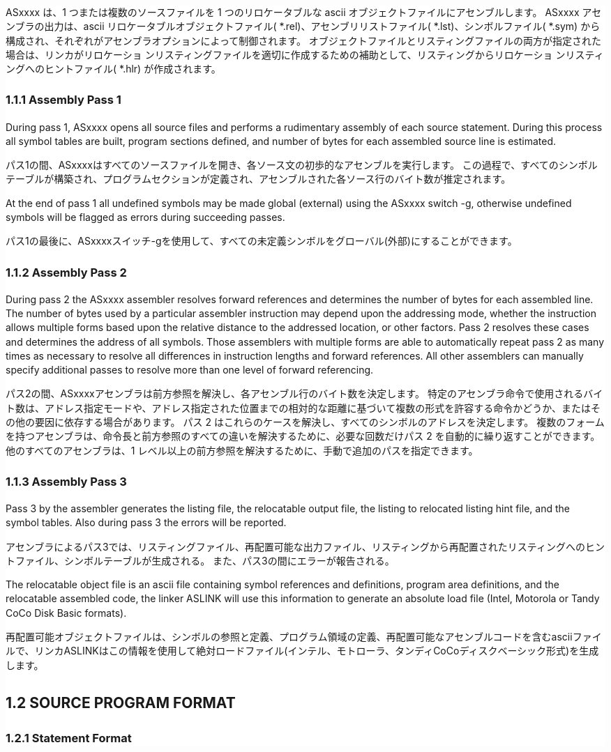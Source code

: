 ASxxxx は、1 つまたは複数のソースファイルを 1 つのリロケータブルな ascii オブジェクトファイルにアセンブルします。 ASxxxx アセンブラの出力は、ascii リロケータブルオブジェクトファイル( \*.rel)、アセンブリリストファイル( \*.lst)、シンボルファイル( \*.sym) から構成され、それぞれがアセンブラオプションによって制御されます。 オブジェクトファイルとリスティングファイルの両方が指定された場合は、リンカがリロケーショ ンリスティングファイルを適切に作成するための補助として、リスティングからリロケーショ ンリスティングへのヒントファイル( \*.hlr) が作成されます。

### 1.1.1  Assembly Pass 1

During  pass  1, ASxxxx opens all source files and performs a rudimentary assembly of each source statement.  During this process  all symbol tables are built, program sections defined, and number of bytes for each assembled source line is estimated.

パス1の間、ASxxxxはすべてのソースファイルを開き、各ソース文の初歩的なアセンブルを実行します。 この過程で、すべてのシンボルテーブルが構築され、プログラムセクションが定義され、アセンブルされた各ソース行のバイト数が推定されます。

At the end of pass 1 all undefined symbols may be made global (external) using the ASxxxx switch -g, otherwise undefined  symbols will be flagged as errors during succeeding passes.

パス1の最後に、ASxxxxスイッチ-gを使用して、すべての未定義シンボルをグローバル(外部)にすることができます。

### 1.1.2  Assembly Pass 2

During  pass  2  the ASxxxx assembler resolves forward references and determines the number  of  bytes  for  each  assembled line.   The  number  of bytes used by a particular assembler instruction may depend upon the addressing mode, whether  the  instruction allows multiple forms based upon the relative distance to the addressed location, or other factors.   Pass  2  resolves these  cases  and  determines the address of all symbols.  Those assemblers with multiple forms are able to automatically  repeat pass  2 as many times as necessary to resolve all differences in instruction lengths and forward references.   All  other  assemblers  can  manually  specify  additional passes to resolve more than one level of forward referencing.

パス2の間、ASxxxxアセンブラは前方参照を解決し、各アセンブル行のバイト数を決定します。  特定のアセンブラ命令で使用されるバイト数は、アドレス指定モードや、アドレス指定された位置までの相対的な距離に基づいて複数の形式を許容する命令かどうか、またはその他の要因に依存する場合があります。  パス 2 はこれらのケースを解決し、すべてのシンボルのアドレスを決定します。 複数のフォームを持つアセンブラは、命令長と前方参照のすべての違いを解決するために、必要な回数だけパス 2 を自動的に繰り返すことができます。  他のすべてのアセンブラは、1 レベル以上の前方参照を解決するために、手動で追加のパスを指定できます。

### 1.1.3  Assembly Pass 3

Pass 3 by the assembler generates the listing file, the relocatable output file, the listing to relocated listing hint file, and  the  symbol  tables.  Also during pass 3 the errors will be reported.

アセンブラによるパス3では、リスティングファイル、再配置可能な出力ファイル、リスティングから再配置されたリスティングへのヒントファイル、シンボルテーブルが生成される。 また、パス3の間にエラーが報告される。

The  relocatable object file is an ascii file containing symbol references and definitions, program  area  definitions,  and the  relocatable assembled code, the linker ASLINK will use this information to generate an absolute load file  (Intel,  Motorola or Tandy CoCo Disk Basic formats).

再配置可能オブジェクトファイルは、シンボルの参照と定義、プログラム領域の定義、再配置可能なアセンブルコードを含むasciiファイルで、リンカASLINKはこの情報を使用して絶対ロードファイル(インテル、モトローラ、タンディCoCoディスクベーシック形式)を生成します。

## 1.2  SOURCE PROGRAM FORMAT

### 1.2.1  Statement Format
